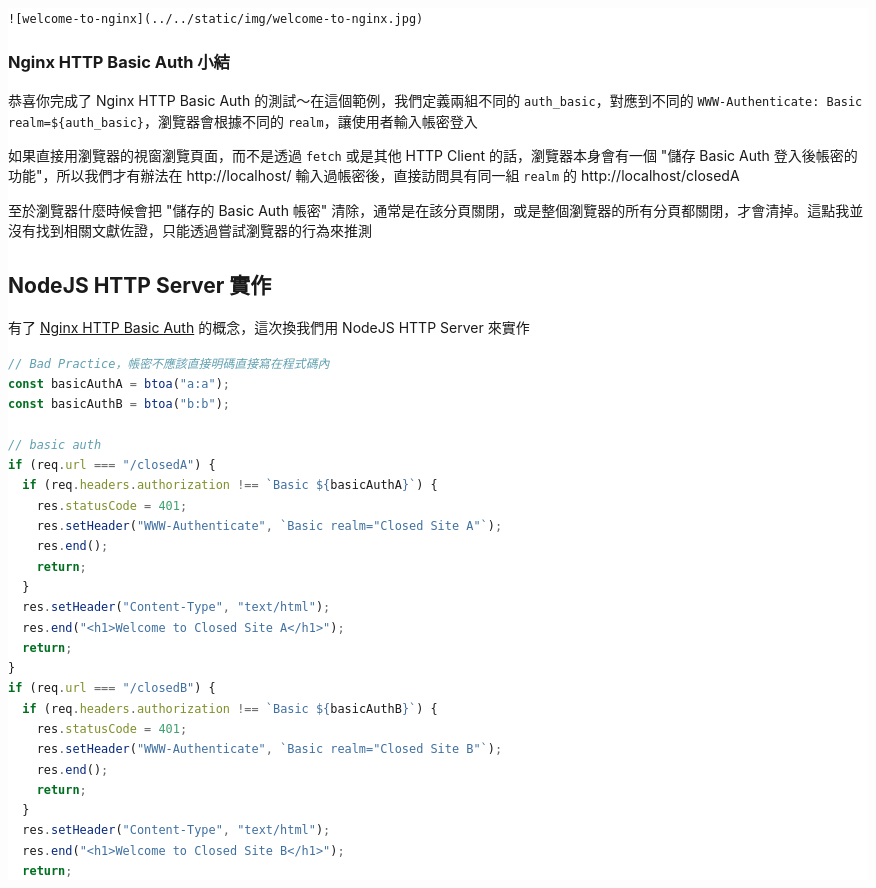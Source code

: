     ![welcome-to-nginx](../../static/img/welcome-to-nginx.jpg)

### Nginx HTTP Basic Auth 小結

恭喜你完成了 Nginx HTTP Basic Auth 的測試～在這個範例，我們定義兩組不同的 `auth_basic`，對應到不同的 `WWW-Authenticate: Basic realm=${auth_basic}`，瀏覽器會根據不同的 `realm`，讓使用者輸入帳密登入

如果直接用瀏覽器的視窗瀏覽頁面，而不是透過 `fetch` 或是其他 HTTP Client 的話，瀏覽器本身會有一個 "儲存 Basic Auth 登入後帳密的功能"，所以我們才有辦法在 http://localhost/ 輸入過帳密後，直接訪問具有同一組 `realm` 的 http://localhost/closedA

至於瀏覽器什麼時候會把 "儲存的 Basic Auth 帳密" 清除，通常是在該分頁關閉，或是整個瀏覽器的所有分頁都關閉，才會清掉。這點我並沒有找到相關文獻佐證，只能透過嘗試瀏覽器的行為來推測

## NodeJS HTTP Server 實作

有了 [Nginx HTTP Basic Auth](#nginx-http-basic-auth) 的概念，這次換我們用 NodeJS HTTP Server 來實作

```ts
// Bad Practice，帳密不應該直接明碼直接寫在程式碼內
const basicAuthA = btoa("a:a");
const basicAuthB = btoa("b:b");

// basic auth
if (req.url === "/closedA") {
  if (req.headers.authorization !== `Basic ${basicAuthA}`) {
    res.statusCode = 401;
    res.setHeader("WWW-Authenticate", `Basic realm="Closed Site A"`);
    res.end();
    return;
  }
  res.setHeader("Content-Type", "text/html");
  res.end("<h1>Welcome to Closed Site A</h1>");
  return;
}
if (req.url === "/closedB") {
  if (req.headers.authorization !== `Basic ${basicAuthB}`) {
    res.statusCode = 401;
    res.setHeader("WWW-Authenticate", `Basic realm="Closed Site B"`);
    res.end();
    return;
  }
  res.setHeader("Content-Type", "text/html");
  res.end("<h1>Welcome to Closed Site B</h1>");
  return;
```